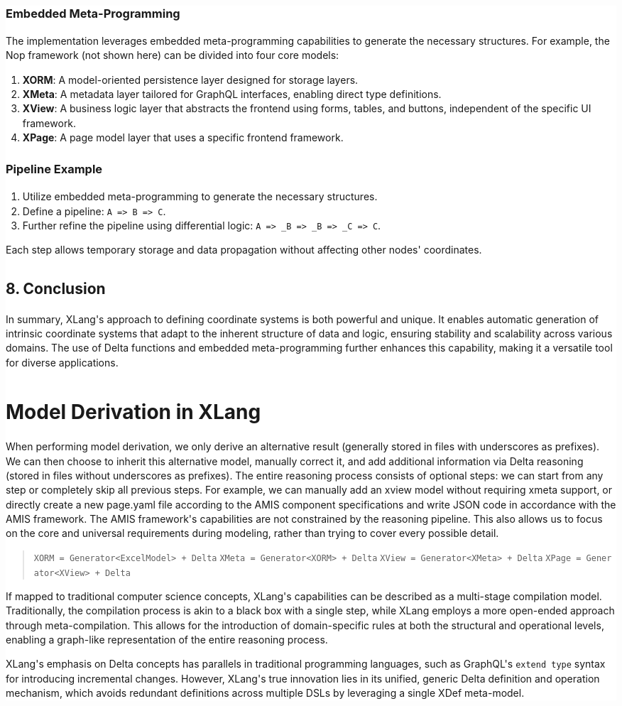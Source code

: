 ### Embedded Meta-Programming
The implementation leverages embedded meta-programming capabilities to generate the necessary structures. For example, the Nop framework (not shown here) can be divided into four core models:

1. **XORM**: A model-oriented persistence layer designed for storage layers.
2. **XMeta**: A metadata layer tailored for GraphQL interfaces, enabling direct type definitions.
3. **XView**: A business logic layer that abstracts the frontend using forms, tables, and buttons, independent of the specific UI framework.
4. **XPage**: A page model layer that uses a specific frontend framework.

### Pipeline Example
1. Utilize embedded meta-programming to generate the necessary structures.
2. Define a pipeline: `A => B => C`.
3. Further refine the pipeline using differential logic: `A => _B => _B => _C => C`.

Each step allows temporary storage and data propagation without affecting other nodes' coordinates.

## 8. Conclusion
In summary, XLang's approach to defining coordinate systems is both powerful and unique. It enables automatic generation of intrinsic coordinate systems that adapt to the inherent structure of data and logic, ensuring stability and scalability across various domains. The use of Delta functions and embedded meta-programming further enhances this capability, making it a versatile tool for diverse applications.

# Model Derivation in XLang

When performing model derivation, we only derive an alternative result (generally stored in files with underscores as prefixes). We can then choose to inherit this alternative model, manually correct it, and add additional information via Delta reasoning (stored in files without underscores as prefixes). The entire reasoning process consists of optional steps: we can start from any step or completely skip all previous steps. For example, we can manually add an xview model without requiring xmeta support, or directly create a new page.yaml file according to the AMIS component specifications and write JSON code in accordance with the AMIS framework. The AMIS framework's capabilities are not constrained by the reasoning pipeline. This also allows us to focus on the core and universal requirements during modeling, rather than trying to cover every possible detail.

> `XORM = Generator<ExcelModel> + Delta`
> `XMeta = Generator<XORM> + Delta`
> `XView = Generator<XMeta> + Delta`
> `XPage = Generator<XView> + Delta`

If mapped to traditional computer science concepts, XLang's capabilities can be described as a multi-stage compilation model. Traditionally, the compilation process is akin to a black box with a single step, while XLang employs a more open-ended approach through meta-compilation. This allows for the introduction of domain-specific rules at both the structural and operational levels, enabling a graph-like representation of the entire reasoning process.

XLang's emphasis on Delta concepts has parallels in traditional programming languages, such as GraphQL's `extend type` syntax for introducing incremental changes. However, XLang's true innovation lies in its unified, generic Delta definition and operation mechanism, which avoids redundant definitions across multiple DSLs by leveraging a single XDef meta-model.
